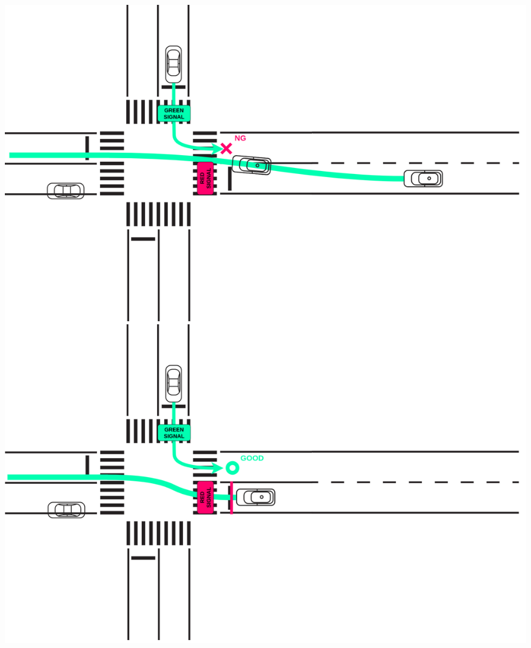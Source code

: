 ![fig](./images/traffic_light/shift_from_current_pos.png)
![fig](./images/traffic_light/shift_from_stop_line.png)
